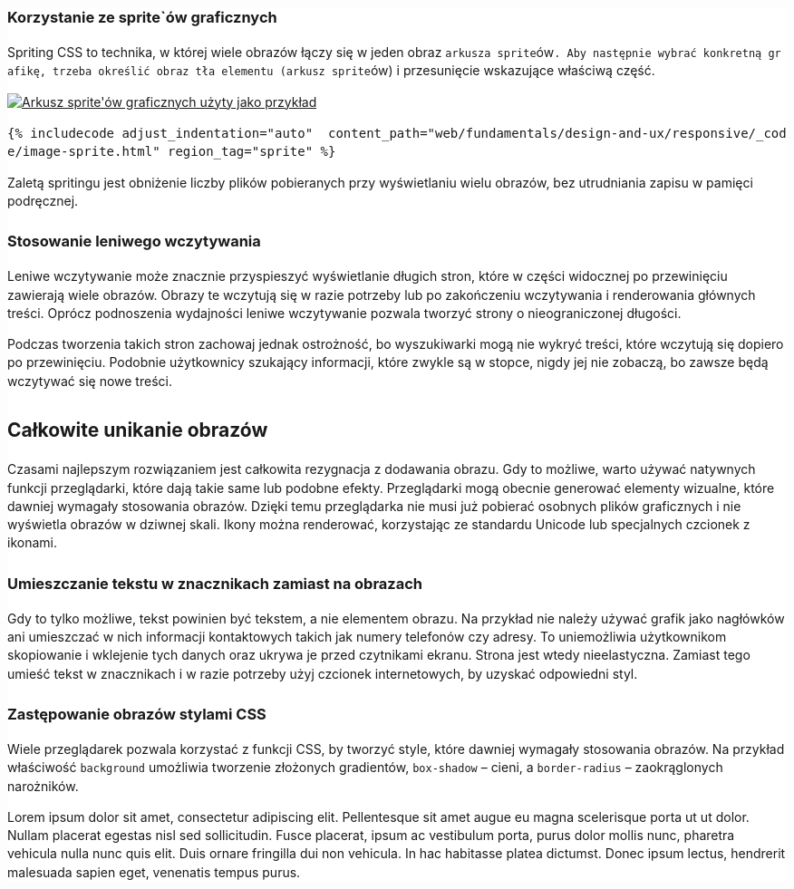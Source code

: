 ### Korzystanie ze sprite`ów graficznych

Spriting CSS to technika, w której wiele obrazów łączy się w jeden obraz `arkusza sprite`ów`. Aby następnie wybrać konkretną grafikę, trzeba określić obraz tła elementu (arkusz sprite`ów) i przesunięcie wskazujące właściwą część.

<a href="https://googlesamples.github.io/web-fundamentals/fundamentals/design-and-ui/media/image-sprite.html"><img src="img/sprite-sheet.png" class="center" alt="Arkusz sprite'ów graficznych użyty jako przykład"></a>

<pre class="prettyprint">
{% includecode adjust_indentation="auto"  content_path="web/fundamentals/design-and-ux/responsive/_code/image-sprite.html" region_tag="sprite" %}
</pre>

Zaletą spritingu jest obniżenie liczby plików pobieranych przy wyświetlaniu wielu obrazów, bez utrudniania zapisu w pamięci podręcznej.

### Stosowanie leniwego wczytywania

Leniwe wczytywanie może znacznie przyspieszyć wyświetlanie długich stron, które w części widocznej po przewinięciu zawierają wiele obrazów. Obrazy te wczytują się w razie potrzeby lub po zakończeniu wczytywania i renderowania głównych treści. Oprócz podnoszenia wydajności leniwe wczytywanie pozwala tworzyć strony o nieograniczonej długości.

Podczas tworzenia takich stron zachowaj jednak ostrożność, bo wyszukiwarki mogą nie wykryć treści, które wczytują się dopiero po przewinięciu. Podobnie użytkownicy szukający informacji, które zwykle są w stopce, nigdy jej nie zobaczą, bo zawsze będą wczytywać się nowe treści.


## Całkowite unikanie obrazów


Czasami najlepszym rozwiązaniem jest całkowita rezygnacja z dodawania obrazu. Gdy to możliwe, warto używać natywnych funkcji przeglądarki, które dają takie same lub podobne efekty. Przeglądarki mogą obecnie generować elementy wizualne, które dawniej wymagały stosowania obrazów. Dzięki temu przeglądarka nie musi już pobierać osobnych plików graficznych i nie wyświetla obrazów w dziwnej skali. Ikony można renderować, korzystając ze standardu Unicode lub specjalnych czcionek z ikonami.


### Umieszczanie tekstu w znacznikach zamiast na obrazach

Gdy to tylko możliwe, tekst powinien być tekstem, a nie elementem obrazu. Na przykład nie należy używać grafik jako nagłówków ani umieszczać w nich informacji kontaktowych takich jak numery telefonów czy adresy. To uniemożliwia użytkownikom skopiowanie i wklejenie tych danych oraz ukrywa je przed czytnikami ekranu. Strona jest wtedy nieelastyczna. Zamiast tego umieść tekst w znacznikach i w razie potrzeby użyj czcionek internetowych, by uzyskać odpowiedni styl.

### Zastępowanie obrazów stylami CSS

Wiele przeglądarek pozwala korzystać z funkcji CSS, by tworzyć style, które dawniej wymagały stosowania obrazów. Na przykład właściwość <code>background</code> umożliwia tworzenie złożonych gradientów, <code>box-shadow</code> &ndash; cieni, a <code>border-radius</code> &ndash; zaokrąglonych narożników.

<p id="noImage">
Lorem ipsum dolor sit amet, consectetur adipiscing elit. Pellentesque sit 
amet augue eu magna scelerisque porta ut ut dolor. Nullam placerat egestas 
nisl sed sollicitudin. Fusce placerat, ipsum ac vestibulum porta, purus 
dolor mollis nunc, pharetra vehicula nulla nunc quis elit. Duis ornare 
fringilla dui non vehicula. In hac habitasse platea dictumst. Donec 
ipsum lectus, hendrerit malesuada sapien eget, venenatis tempus purus.
</p>
